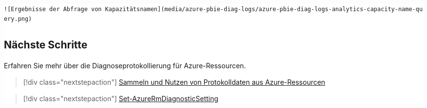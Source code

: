     ![Ergebnisse der Abfrage von Kapazitätsnamen](media/azure-pbie-diag-logs/azure-pbie-diag-logs-analytics-capacity-name-query.png)

## <a name="next-steps"></a>Nächste Schritte

Erfahren Sie mehr über die Diagnoseprotokollierung für Azure-Ressourcen.

> [!div class="nextstepaction"]
> [Sammeln und Nutzen von Protokolldaten aus Azure-Ressourcen](https://docs.microsoft.com/azure/monitoring-and-diagnostics/monitoring-overview-of-diagnostic-logs)

> [!div class="nextstepaction"]
> [Set-AzureRmDiagnosticSetting](https://docs.microsoft.com/powershell/module/azurerm.insights/Set-AzureRmDiagnosticSetting)